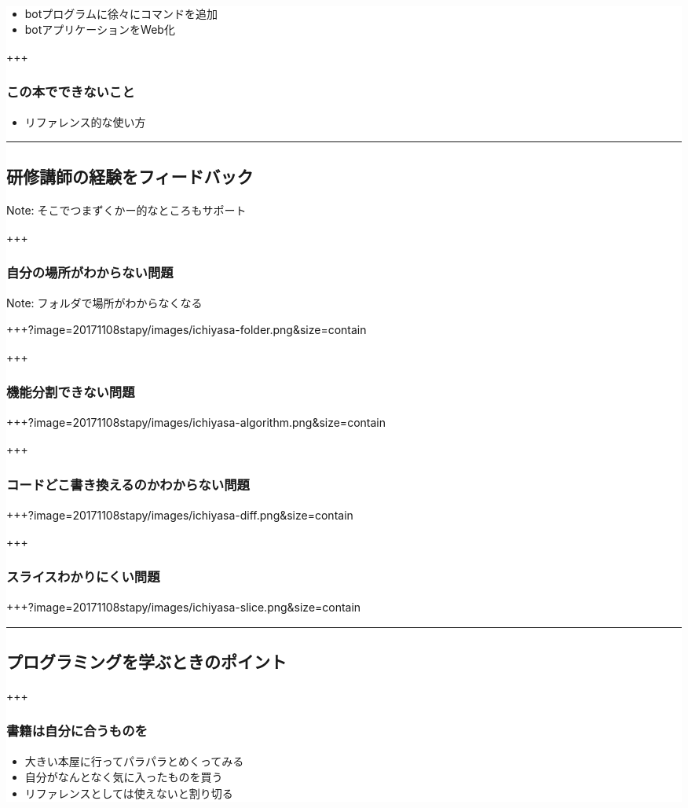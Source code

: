 * botプログラムに徐々にコマンドを追加
* botアプリケーションをWeb化


+++

### この本でできないこと

* リファレンス的な使い方

---

## 研修講師の経験をフィードバック

Note:
そこでつまずくかー的なところもサポート

+++

### 自分の場所がわからない問題

Note:
フォルダで場所がわからなくなる

+++?image=20171108stapy/images/ichiyasa-folder.png&size=contain

+++

### 機能分割できない問題

+++?image=20171108stapy/images/ichiyasa-algorithm.png&size=contain

+++

### コードどこ書き換えるのかわからない問題

+++?image=20171108stapy/images/ichiyasa-diff.png&size=contain

+++

### スライスわかりにくい問題

+++?image=20171108stapy/images/ichiyasa-slice.png&size=contain

---

## プログラミングを学ぶときのポイント

+++

### 書籍は自分に合うものを

* 大きい本屋に行ってパラパラとめくってみる
* 自分がなんとなく気に入ったものを買う
* リファレンスとしては使えないと割り切る
